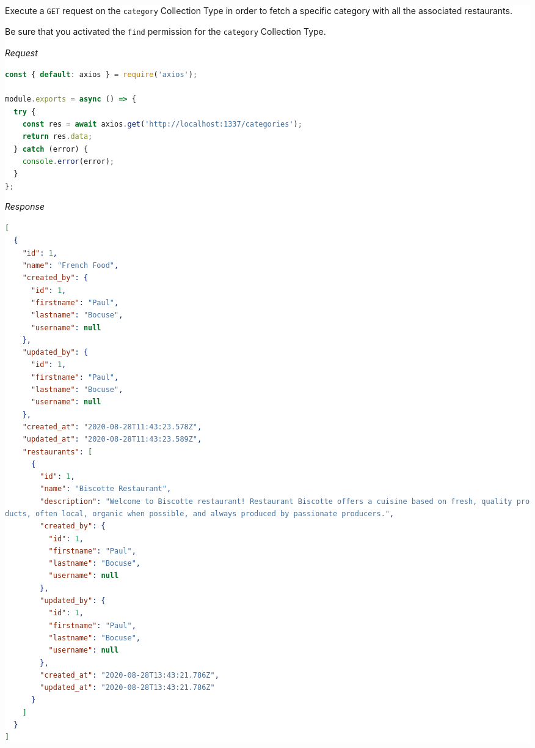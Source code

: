 Execute a `GET` request on the `category` Collection Type in order to fetch a specific category with all the associated restaurants.

Be sure that you activated the `find` permission for the `category` Collection Type.

_Request_

```js
const { default: axios } = require('axios');

module.exports = async () => {
  try {
    const res = await axios.get('http://localhost:1337/categories');
    return res.data;
  } catch (error) {
    console.error(error);
  }
};
```

_Response_

```json
[
  {
    "id": 1,
    "name": "French Food",
    "created_by": {
      "id": 1,
      "firstname": "Paul",
      "lastname": "Bocuse",
      "username": null
    },
    "updated_by": {
      "id": 1,
      "firstname": "Paul",
      "lastname": "Bocuse",
      "username": null
    },
    "created_at": "2020-08-28T11:43:23.578Z",
    "updated_at": "2020-08-28T11:43:23.589Z",
    "restaurants": [
      {
        "id": 1,
        "name": "Biscotte Restaurant",
        "description": "Welcome to Biscotte restaurant! Restaurant Biscotte offers a cuisine based on fresh, quality products, often local, organic when possible, and always produced by passionate producers.",
        "created_by": {
          "id": 1,
          "firstname": "Paul",
          "lastname": "Bocuse",
          "username": null
        },
        "updated_by": {
          "id": 1,
          "firstname": "Paul",
          "lastname": "Bocuse",
          "username": null
        },
        "created_at": "2020-08-28T13:43:21.786Z",
        "updated_at": "2020-08-28T13:43:21.786Z"
      }
    ]
  }
]
```